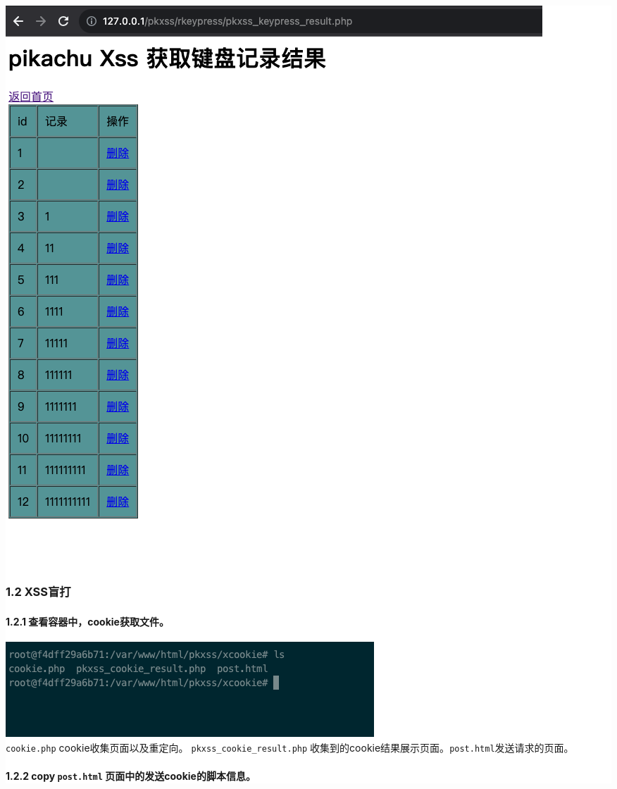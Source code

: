 ![Alt text](image-28.png)
### 1.2 XSS盲打
#### 1.2.1 查看容器中，cookie获取文件。
![Alt text](image-30.png)   
`cookie.php` cookie收集页面以及重定向。 `pkxss_cookie_result.php` 收集到的cookie结果展示页面。`post.html`发送请求的页面。
#### 1.2.2 copy `post.html` 页面中的发送cookie的脚本信息。